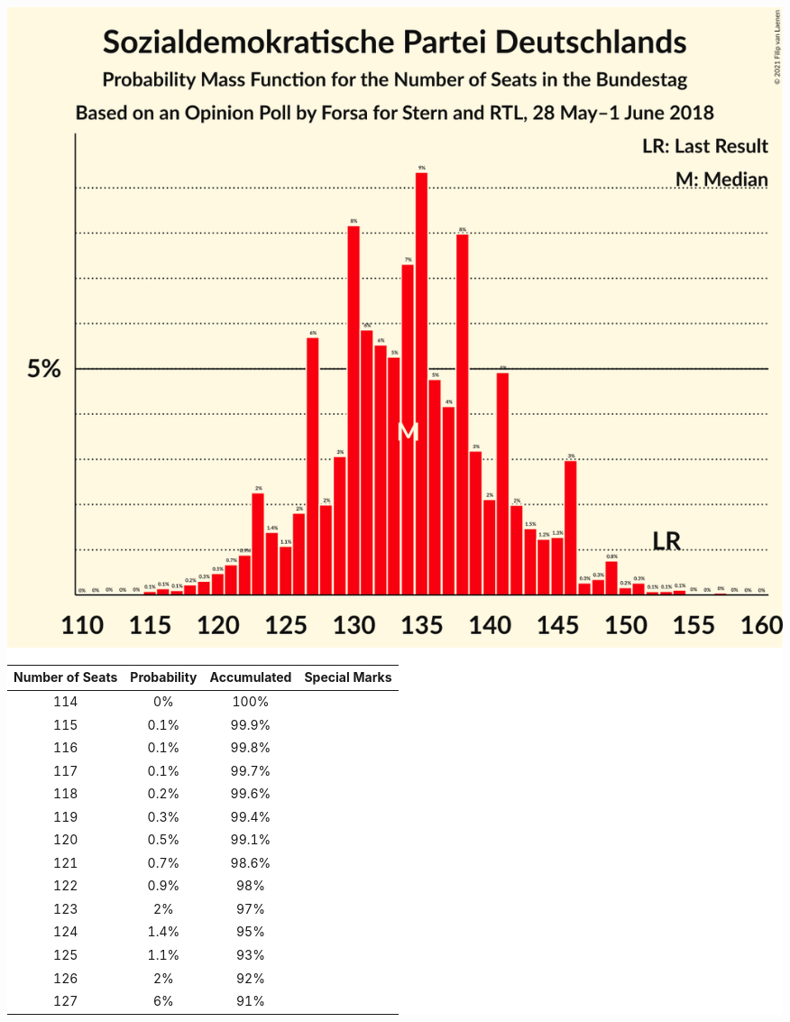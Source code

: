![Graph with seats probability mass function not yet produced](2018-06-01-Forsa-seats-pmf-sozialdemokratischeparteideutschlands.png "Seats Probability Mass Function")

| Number of Seats | Probability | Accumulated | Special Marks |
|:---------------:|:-----------:|:-----------:|:-------------:|
| 114 | 0% | 100% |  |
| 115 | 0.1% | 99.9% |  |
| 116 | 0.1% | 99.8% |  |
| 117 | 0.1% | 99.7% |  |
| 118 | 0.2% | 99.6% |  |
| 119 | 0.3% | 99.4% |  |
| 120 | 0.5% | 99.1% |  |
| 121 | 0.7% | 98.6% |  |
| 122 | 0.9% | 98% |  |
| 123 | 2% | 97% |  |
| 124 | 1.4% | 95% |  |
| 125 | 1.1% | 93% |  |
| 126 | 2% | 92% |  |
| 127 | 6% | 91% |  |
